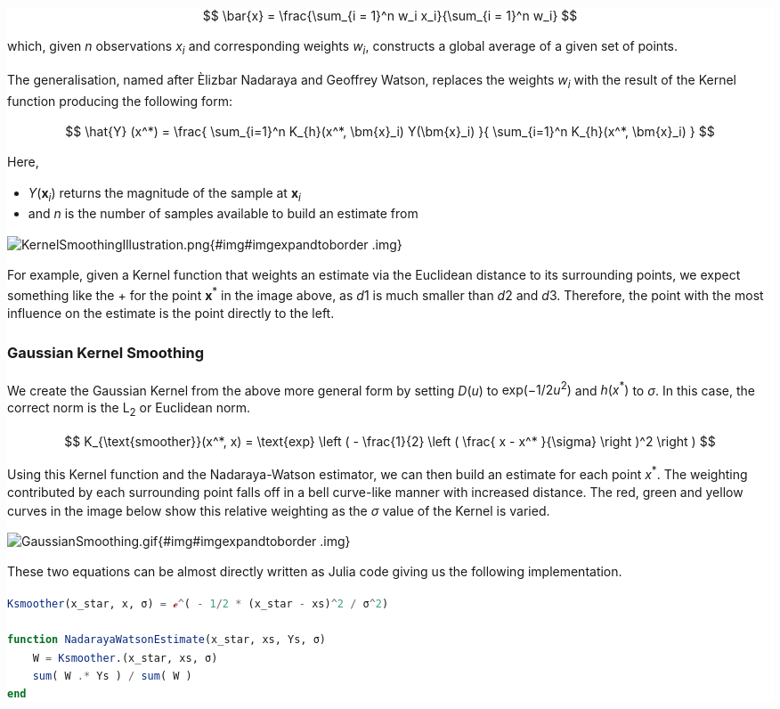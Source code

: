 $$
\bar{x} = \frac{\sum_{i = 1}^n w_i x_i}{\sum_{i = 1}^n w_i}
$$

which, given $n$ observations $x_i$ and corresponding weights $w_i$, constructs a global average of a given set of points. 

The generalisation, named after Èlizbar Nadaraya and Geoffrey Watson, replaces the weights $w_i$ with the result of the Kernel function producing the following form:

$$
\hat{Y} (x^*) = \frac{ \sum_{i=1}^n K_{h}(x^*, \bm{x}_i) Y(\bm{x}_i) }{ \sum_{i=1}^n K_{h}(x^*, \bm{x}_i) }
$$

Here,

* $Y(\bm{x}_i)$ returns the magnitude of the sample at $\bm{x}_i$
* and $n$ is the number of samples available to build an estimate from

![KernelSmoothingIllustration.png](/img/2023/KernelSmoothingIllustration.png){#img#imgexpandtoborder .img}

For example, given a Kernel function that weights an estimate via the Euclidean distance to its surrounding points, we expect something like the $+$ for the point $\bm{x}^*$ in the image above, as $d1$ is much smaller than $d2$ and $d3$. Therefore, the point with the most influence on the estimate is the point directly to the left.

### Gaussian Kernel Smoothing

We create the Gaussian Kernel from the above more general form by setting $D(u)$ to $\text{exp}( -1/2 u^2)$ and $h(x^*)$ to $\sigma$. In this case, the correct norm is the $\text{L}_2$ or Euclidean norm.

$$
K_{\text{smoother}}(x^*, x) = \text{exp} \left ( - \frac{1}{2} \left ( \frac{ x - x^* }{\sigma} \right )^2 \right )
$$

Using this Kernel function and the Nadaraya-Watson estimator, we can then build an estimate for each point $x^*$. The weighting contributed by each surrounding point falls off in a bell curve-like manner with increased distance. The red, green and yellow curves in the image below show this relative weighting as the $\sigma$ value of the Kernel is varied.

![GaussianSmoothing.gif](/img/2023/GaussianSmoothing.gif){#img#imgexpandtoborder .img}

These two equations can be almost directly written as Julia code giving us the following implementation.

```julia
Ksmoother(x_star, x, σ) = ℯ^( - 1/2 * (x_star - xs)^2 / σ^2)

function NadarayaWatsonEstimate(x_star, xs, Ys, σ)
    W = Ksmoother.(x_star, xs, σ)
    sum( W .* Ys ) / sum( W )
end
```
